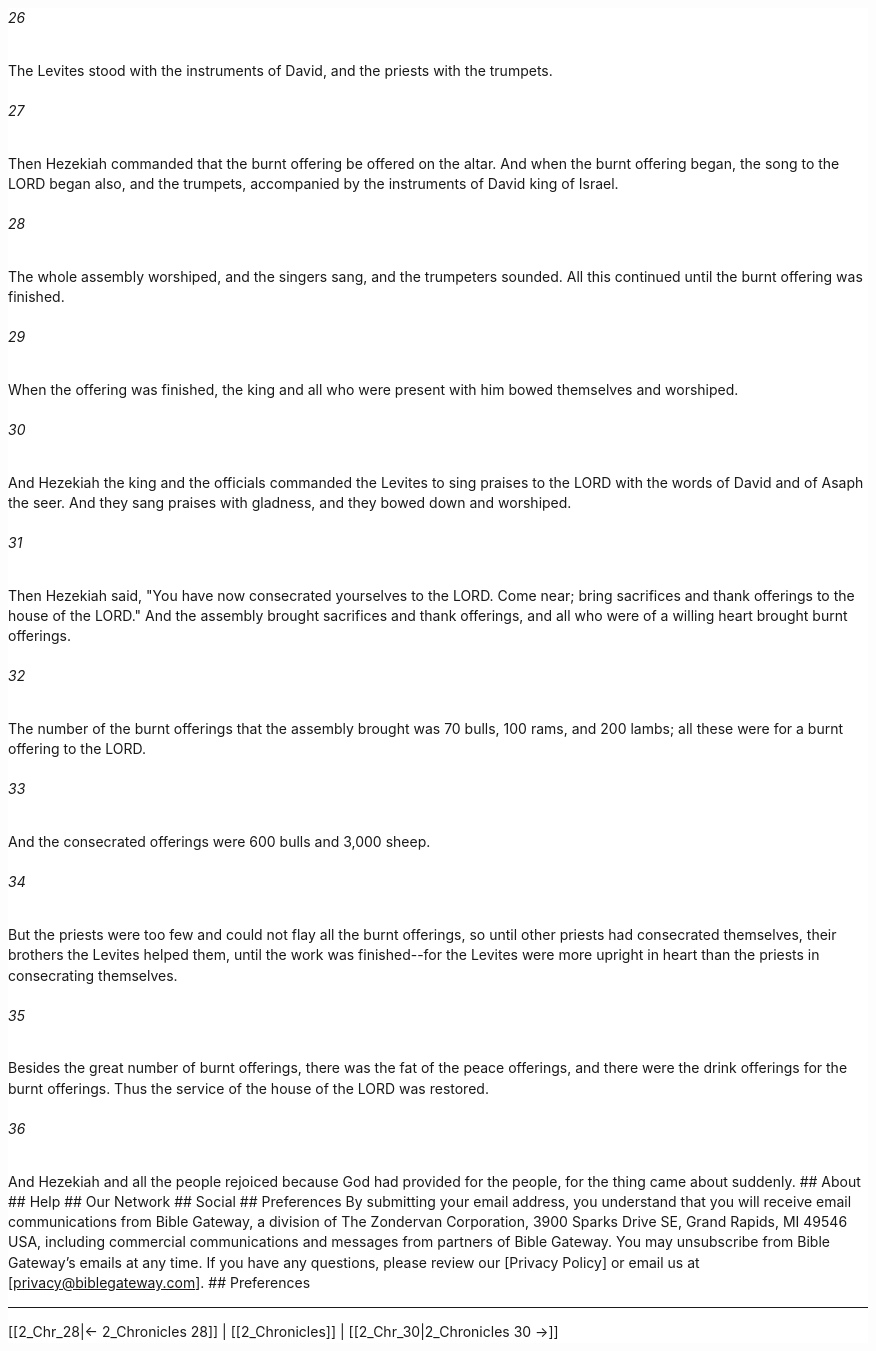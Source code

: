 ###### 26 
The Levites stood with the instruments of David, and the priests with the trumpets. 

###### 27 
Then Hezekiah commanded that the burnt offering be offered on the altar. And when the burnt offering began, the song to the LORD began also, and the trumpets, accompanied by the instruments of David king of Israel. 

###### 28 
The whole assembly worshiped, and the singers sang, and the trumpeters sounded. All this continued until the burnt offering was finished. 

###### 29 
When the offering was finished, the king and all who were present with him bowed themselves and worshiped. 

###### 30 
And Hezekiah the king and the officials commanded the Levites to sing praises to the LORD with the words of David and of Asaph the seer. And they sang praises with gladness, and they bowed down and worshiped. 

###### 31 
Then Hezekiah said, "You have now consecrated yourselves to the LORD. Come near; bring sacrifices and thank offerings to the house of the LORD." And the assembly brought sacrifices and thank offerings, and all who were of a willing heart brought burnt offerings. 

###### 32 
The number of the burnt offerings that the assembly brought was 70 bulls, 100 rams, and 200 lambs; all these were for a burnt offering to the LORD. 

###### 33 
And the consecrated offerings were 600 bulls and 3,000 sheep. 

###### 34 
But the priests were too few and could not flay all the burnt offerings, so until other priests had consecrated themselves, their brothers the Levites helped them, until the work was finished--for the Levites were more upright in heart than the priests in consecrating themselves. 

###### 35 
Besides the great number of burnt offerings, there was the fat of the peace offerings, and there were the drink offerings for the burnt offerings. Thus the service of the house of the LORD was restored. 

###### 36 
And Hezekiah and all the people rejoiced because God had provided for the people, for the thing came about suddenly. ## About ## Help ## Our Network ## Social ## Preferences By submitting your email address, you understand that you will receive email communications from Bible Gateway, a division of The Zondervan Corporation, 3900 Sparks Drive SE, Grand Rapids, MI 49546 USA, including commercial communications and messages from partners of Bible Gateway. You may unsubscribe from Bible Gateway&rsquo;s emails at any time. If you have any questions, please review our [Privacy Policy] or email us at [privacy@biblegateway.com]. ## Preferences

***

[[2_Chr_28|← 2_Chronicles 28]] | [[2_Chronicles]] | [[2_Chr_30|2_Chronicles 30 →]]
